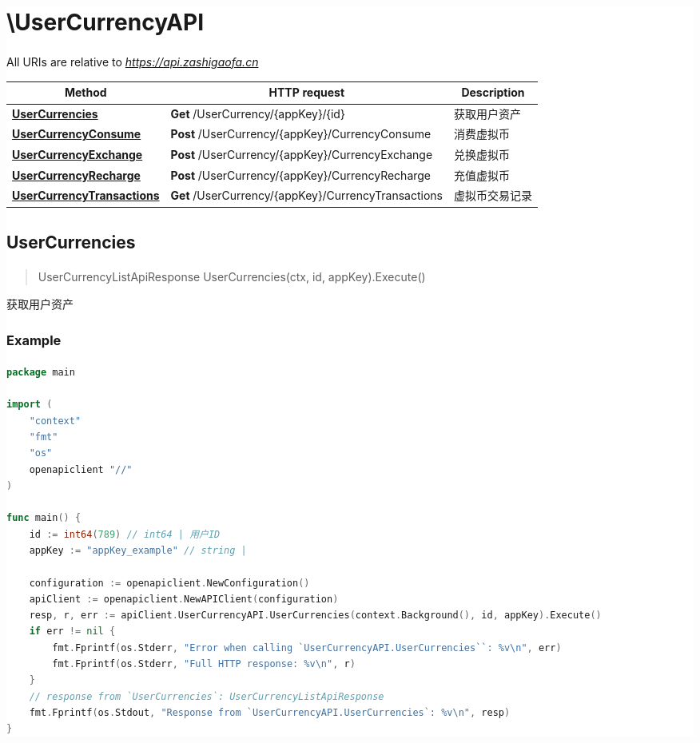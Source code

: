 # \UserCurrencyAPI

All URIs are relative to *https://api.zashigaofa.cn*

Method | HTTP request | Description
------------- | ------------- | -------------
[**UserCurrencies**](UserCurrencyAPI.md#UserCurrencies) | **Get** /UserCurrency/{appKey}/{id} | 获取用户资产
[**UserCurrencyConsume**](UserCurrencyAPI.md#UserCurrencyConsume) | **Post** /UserCurrency/{appKey}/CurrencyConsume | 消费虚拟币
[**UserCurrencyExchange**](UserCurrencyAPI.md#UserCurrencyExchange) | **Post** /UserCurrency/{appKey}/CurrencyExchange | 兑换虚拟币
[**UserCurrencyRecharge**](UserCurrencyAPI.md#UserCurrencyRecharge) | **Post** /UserCurrency/{appKey}/CurrencyRecharge | 充值虚拟币
[**UserCurrencyTransactions**](UserCurrencyAPI.md#UserCurrencyTransactions) | **Get** /UserCurrency/{appKey}/CurrencyTransactions | 虚拟币交易记录



## UserCurrencies

> UserCurrencyListApiResponse UserCurrencies(ctx, id, appKey).Execute()

获取用户资产



### Example

```go
package main

import (
	"context"
	"fmt"
	"os"
	openapiclient "//"
)

func main() {
	id := int64(789) // int64 | 用户ID
	appKey := "appKey_example" // string | 

	configuration := openapiclient.NewConfiguration()
	apiClient := openapiclient.NewAPIClient(configuration)
	resp, r, err := apiClient.UserCurrencyAPI.UserCurrencies(context.Background(), id, appKey).Execute()
	if err != nil {
		fmt.Fprintf(os.Stderr, "Error when calling `UserCurrencyAPI.UserCurrencies``: %v\n", err)
		fmt.Fprintf(os.Stderr, "Full HTTP response: %v\n", r)
	}
	// response from `UserCurrencies`: UserCurrencyListApiResponse
	fmt.Fprintf(os.Stdout, "Response from `UserCurrencyAPI.UserCurrencies`: %v\n", resp)
}
```
